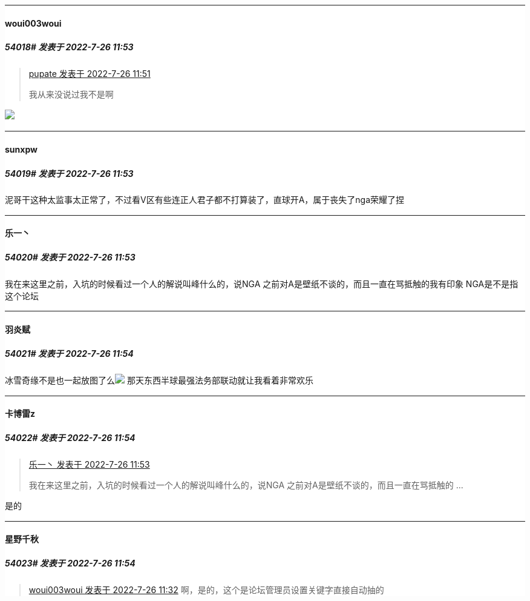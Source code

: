 *****

####  woui003woui  
##### 54018#       发表于 2022-7-26 11:53

<blockquote><a href="httphttps://bbs.saraba1st.com/2b/forum.php?mod=redirect&amp;goto=findpost&amp;pid=56805457&amp;ptid=2074554" target="_blank">pupate 发表于 2022-7-26 11:51</a>

我从来没说过我不是啊</blockquote>
<img src="https://static.saraba1st.com/image/smiley/face2017/212.png" referrerpolicy="no-referrer">

*****

####  sunxpw  
##### 54019#       发表于 2022-7-26 11:53

泥哥干这种太监事太正常了，不过看V区有些连正人君子都不打算装了，直球开A，属于丧失了nga荣耀了捏

*****

####  乐一丶  
##### 54020#       发表于 2022-7-26 11:53

我在来这里之前，入坑的时候看过一个人的解说叫峰什么的，说NGA 之前对A是壁纸不谈的，而且一直在骂抵触的我有印象 NGA是不是指这个论坛

*****

####  羽炎赋  
##### 54021#       发表于 2022-7-26 11:54

冰雪奇缘不是也一起放图了么<img src="https://static.saraba1st.com/image/smiley/face2017/067.png" referrerpolicy="no-referrer">
那天东西半球最强法务部联动就让我看着非常欢乐

*****

####  卡博雷z  
##### 54022#       发表于 2022-7-26 11:54

<blockquote><a href="httphttps://bbs.saraba1st.com/2b/forum.php?mod=redirect&amp;goto=findpost&amp;pid=56805487&amp;ptid=2074554" target="_blank">乐一丶 发表于 2022-7-26 11:53</a>

我在来这里之前，入坑的时候看过一个人的解说叫峰什么的，说NGA 之前对A是壁纸不谈的，而且一直在骂抵触的 ...</blockquote>
是的

*****

####  星野千秋  
##### 54023#       发表于 2022-7-26 11:54

<blockquote><a href="httphttps://bbs.saraba1st.com/2b/forum.php?mod=redirect&amp;goto=findpost&amp;pid=56805173&amp;ptid=2074554" target="_blank">woui003woui 发表于 2022-7-26 11:32</a>
啊，是的，这个是论坛管理员设置关键字直接自动抽的
